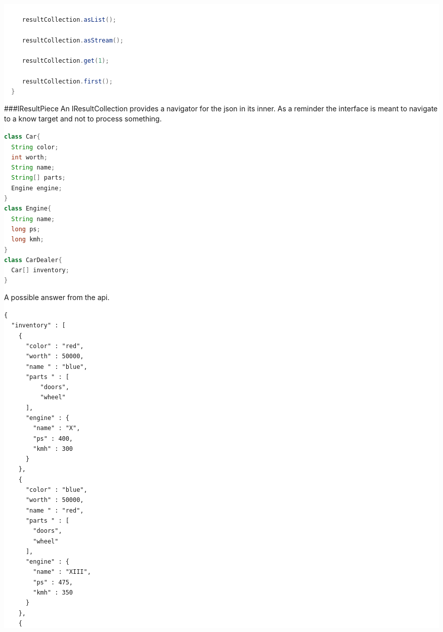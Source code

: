 ```java

     resultCollection.asList();

     resultCollection.asStream();

     resultCollection.get(1);

     resultCollection.first();
  }
```
###IResultPiece
An IResultCollection provides a navigator for the json in its inner.
As a reminder the interface is meant to navigate to a know target and not to process something.

```java
class Car{
  String color;
  int worth;
  String name;
  String[] parts;
  Engine engine;
}
class Engine{
  String name;
  long ps;
  long kmh;
}
class CarDealer{
  Car[] inventory;
}
```
A possible answer from the api.
```json5
{
  "inventory" : [
    {
      "color" : "red",
      "worth" : 50000,
      "name " : "blue",
      "parts " : [
          "doors",
          "wheel"
      ],
      "engine" : {
        "name" : "X",
        "ps" : 400,
        "kmh" : 300
      }
    },
    {
      "color" : "blue",
      "worth" : 50000,
      "name " : "red",
      "parts " : [
        "doors",
        "wheel"
      ],
      "engine" : {
        "name" : "XIII",
        "ps" : 475,
        "kmh" : 350
      }
    },
    {
```